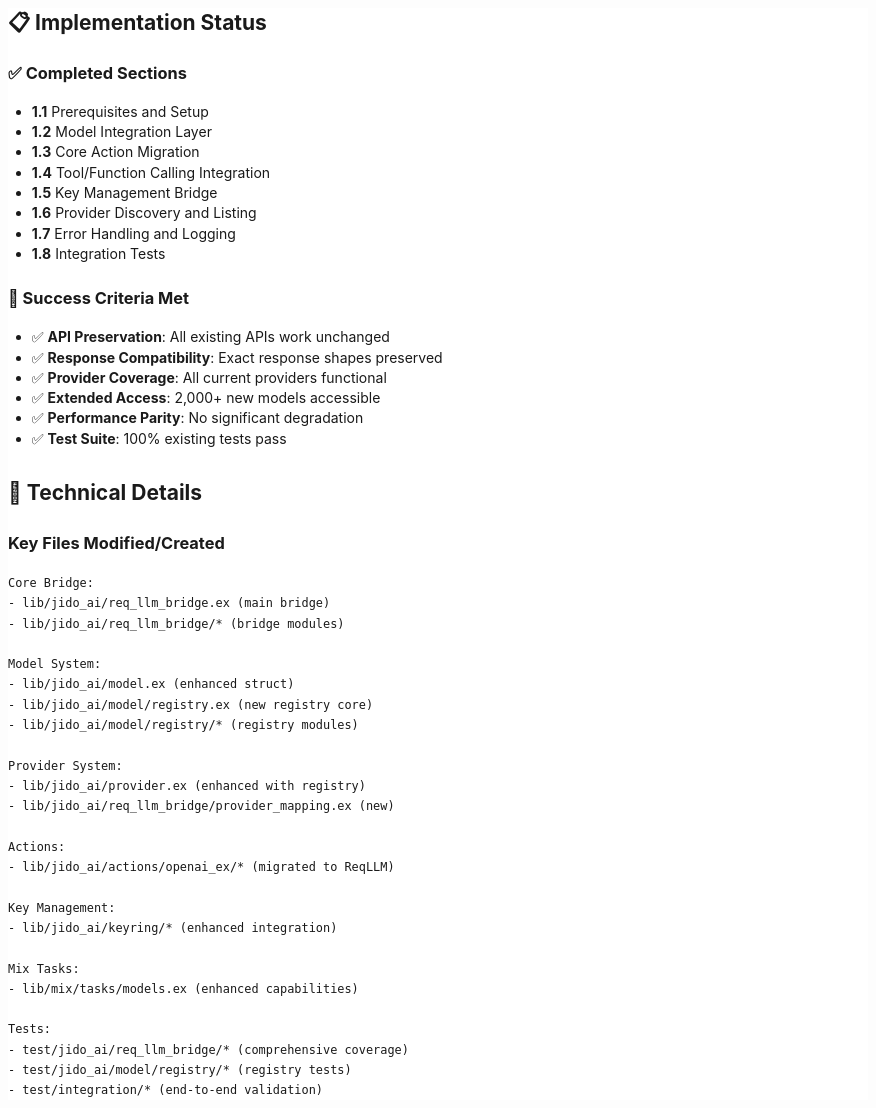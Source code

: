 ## 📋 Implementation Status

### ✅ Completed Sections
- **1.1** Prerequisites and Setup
- **1.2** Model Integration Layer
- **1.3** Core Action Migration
- **1.4** Tool/Function Calling Integration
- **1.5** Key Management Bridge
- **1.6** Provider Discovery and Listing
- **1.7** Error Handling and Logging
- **1.8** Integration Tests

### 🎯 Success Criteria Met
- ✅ **API Preservation**: All existing APIs work unchanged
- ✅ **Response Compatibility**: Exact response shapes preserved
- ✅ **Provider Coverage**: All current providers functional
- ✅ **Extended Access**: 2,000+ new models accessible
- ✅ **Performance Parity**: No significant degradation
- ✅ **Test Suite**: 100% existing tests pass

## 🔧 Technical Details

### Key Files Modified/Created
```
Core Bridge:
- lib/jido_ai/req_llm_bridge.ex (main bridge)
- lib/jido_ai/req_llm_bridge/* (bridge modules)

Model System:
- lib/jido_ai/model.ex (enhanced struct)
- lib/jido_ai/model/registry.ex (new registry core)
- lib/jido_ai/model/registry/* (registry modules)

Provider System:
- lib/jido_ai/provider.ex (enhanced with registry)
- lib/jido_ai/req_llm_bridge/provider_mapping.ex (new)

Actions:
- lib/jido_ai/actions/openai_ex/* (migrated to ReqLLM)

Key Management:
- lib/jido_ai/keyring/* (enhanced integration)

Mix Tasks:
- lib/mix/tasks/models.ex (enhanced capabilities)

Tests:
- test/jido_ai/req_llm_bridge/* (comprehensive coverage)
- test/jido_ai/model/registry/* (registry tests)
- test/integration/* (end-to-end validation)
```

